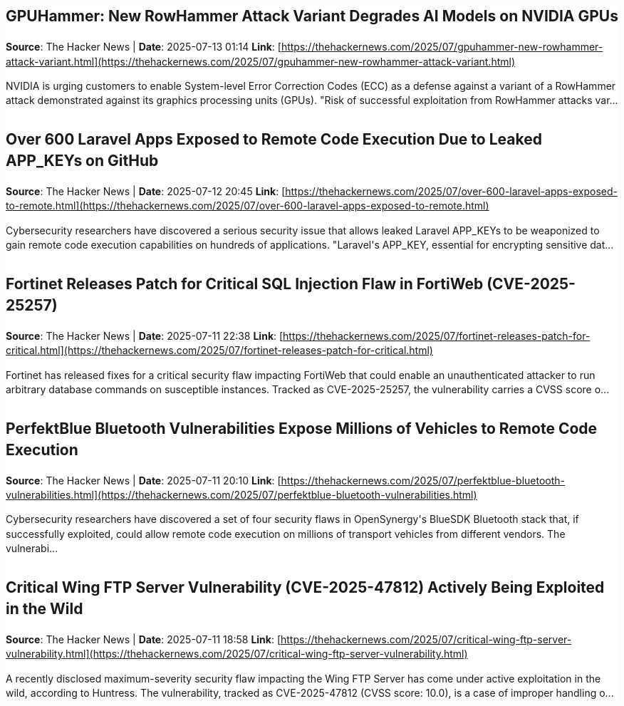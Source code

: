 ## GPUHammer: New RowHammer Attack Variant Degrades AI Models on NVIDIA GPUs
**Source**: The Hacker News  |  **Date**: 2025-07-13 01:14
**Link**: [https://thehackernews.com/2025/07/gpuhammer-new-rowhammer-attack-variant.html](https://thehackernews.com/2025/07/gpuhammer-new-rowhammer-attack-variant.html)

NVIDIA is urging customers to enable System-level Error Correction Codes (ECC) as a defense against a variant of a RowHammer attack demonstrated against its graphics processing units (GPUs).
"Risk of successful exploitation from RowHammer attacks var...

## Over 600 Laravel Apps Exposed to Remote Code Execution Due to Leaked APP_KEYs on GitHub
**Source**: The Hacker News  |  **Date**: 2025-07-12 20:45
**Link**: [https://thehackernews.com/2025/07/over-600-laravel-apps-exposed-to-remote.html](https://thehackernews.com/2025/07/over-600-laravel-apps-exposed-to-remote.html)

Cybersecurity researchers have discovered a serious security issue that allows leaked Laravel APP_KEYs to be weaponized to gain remote code execution capabilities on hundreds of applications.
"Laravel's APP_KEY, essential for encrypting sensitive dat...

## Fortinet Releases Patch for Critical SQL Injection Flaw in FortiWeb (CVE-2025-25257)
**Source**: The Hacker News  |  **Date**: 2025-07-11 22:38
**Link**: [https://thehackernews.com/2025/07/fortinet-releases-patch-for-critical.html](https://thehackernews.com/2025/07/fortinet-releases-patch-for-critical.html)

Fortinet has released fixes for a critical security flaw impacting FortiWeb that could enable an unauthenticated attacker to run arbitrary database commands on susceptible instances.
Tracked as CVE-2025-25257, the vulnerability carries a CVSS score o...

## PerfektBlue Bluetooth Vulnerabilities Expose Millions of Vehicles to Remote Code Execution
**Source**: The Hacker News  |  **Date**: 2025-07-11 20:10
**Link**: [https://thehackernews.com/2025/07/perfektblue-bluetooth-vulnerabilities.html](https://thehackernews.com/2025/07/perfektblue-bluetooth-vulnerabilities.html)

Cybersecurity researchers have discovered a set of four security flaws in OpenSynergy's BlueSDK Bluetooth stack that, if successfully exploited, could allow remote code execution on millions of transport vehicles from different vendors.
The vulnerabi...

## Critical Wing FTP Server Vulnerability (CVE-2025-47812) Actively Being Exploited in the Wild
**Source**: The Hacker News  |  **Date**: 2025-07-11 18:58
**Link**: [https://thehackernews.com/2025/07/critical-wing-ftp-server-vulnerability.html](https://thehackernews.com/2025/07/critical-wing-ftp-server-vulnerability.html)

A recently disclosed maximum-severity security flaw impacting the Wing FTP Server has come under active exploitation in the wild, according to Huntress.
The vulnerability, tracked as CVE-2025-47812 (CVSS score: 10.0), is a case of improper handling o...
